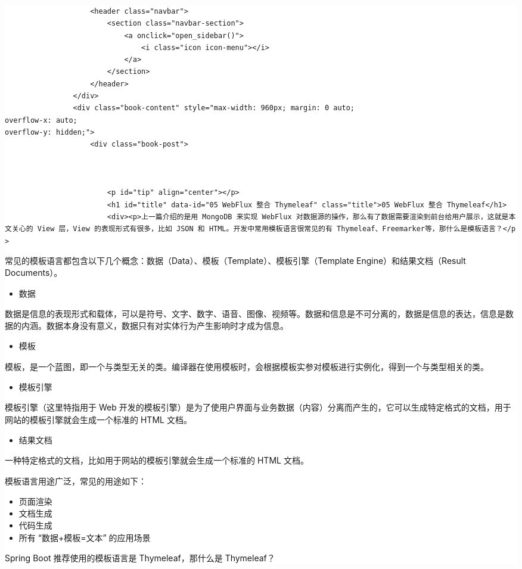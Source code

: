                         <header class="navbar">
                            <section class="navbar-section">
                                <a onclick="open_sidebar()">
                                    <i class="icon icon-menu"></i>
                                </a>
                            </section>
                        </header>
                    </div>
                    <div class="book-content" style="max-width: 960px; margin: 0 auto;
    overflow-x: auto;
    overflow-y: hidden;">
                        <div class="book-post">
                            
                            
                            
                            <p id="tip" align="center"></p>
                            <h1 id="title" data-id="05 WebFlux 整合 Thymeleaf" class="title">05 WebFlux 整合 Thymeleaf</h1>
                            <div><p>上一篇介绍的是用 MongoDB 来实现 WebFlux 对数据源的操作，那么有了数据需要渲染到前台给用户展示，这就是本文关心的 View 层，View 的表现形式有很多，比如 JSON 和 HTML。开发中常用模板语言很常见的有 Thymeleaf、Freemarker等，那什么是模板语言？</p>

<p>常见的模板语言都包含以下几个概念：数据（Data）、模板（Template）、模板引擎（Template Engine）和结果文档（Result Documents）。</p>

<ul>
<li>数据</li>
</ul>

<p>数据是信息的表现形式和载体，可以是符号、文字、数字、语音、图像、视频等。数据和信息是不可分离的，数据是信息的表达，信息是数据的内涵。数据本身没有意义，数据只有对实体行为产生影响时才成为信息。</p>

<ul>
<li>模板</li>
</ul>

<p>模板，是一个蓝图，即一个与类型无关的类。编译器在使用模板时，会根据模板实参对模板进行实例化，得到一个与类型相关的类。</p>

<ul>
<li>模板引擎</li>
</ul>

<p>模板引擎（这里特指用于 Web 开发的模板引擎）是为了使用户界面与业务数据（内容）分离而产生的，它可以生成特定格式的文档，用于网站的模板引擎就会生成一个标准的 HTML 文档。</p>

<ul>
<li>结果文档</li>
</ul>

<p>一种特定格式的文档，比如用于网站的模板引擎就会生成一个标准的 HTML 文档。</p>

<p>模板语言用途广泛，常见的用途如下：</p>

<ul>
<li>页面渲染</li>
<li>文档生成</li>
<li>代码生成</li>
<li>所有 “数据+模板=文本” 的应用场景</li>
</ul>

<p>Spring Boot 推荐使用的模板语言是 Thymeleaf，那什么是 Thymeleaf？</p>
